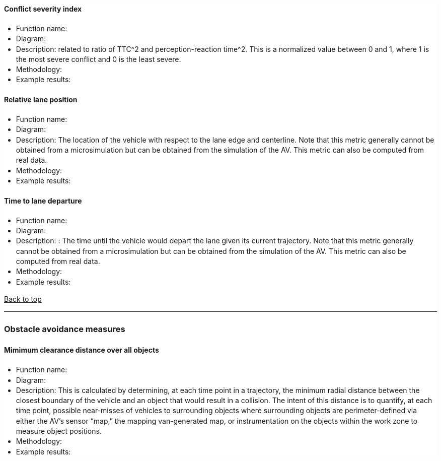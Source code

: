 #### Conflict severity index

<ul>
	<li> Function name: </li>
	<li> Diagram: </li>
	<li> Description: related to ratio of TTC^2 and perception-reaction time^2. This is a normalized value between 0 and 1, where 1 is the most severe conflict and 0 is the least severe.</li>
	<li> Methodology: </li>
	<li> Example results: </li>
</ul>

#### Relative lane position

<ul>
	<li> Function name: </li>
	<li> Diagram: </li>
	<li> Description: The location of the vehicle with respect to the lane edge and centerline. Note that this metric generally cannot be obtained from a microsimulation but can be obtained from the simulation of the AV. This metric can also be computed from real data.</li>
	<li> Methodology: </li>
	<li> Example results: </li>
</ul>

#### Time to lane departure

<ul>
	<li> Function name: </li>
	<li> Diagram: </li>
	<li> Description: : The time until the vehicle would depart the lane given its current trajectory. Note that this metric generally cannot be obtained from a microsimulation but can be obtained from the simulation of the AV. This metric can also be computed from real data.</li>
	<li> Methodology: </li>
	<li> Example results: </li>
</ul>

<a href="#featureextraction_safetymetrics_safetymetricsclass">Back to top</a>

***

### Obstacle avoidance measures

#### Mimimum clearance distance over all objects

<ul>
	<li> Function name: </li>
	<li> Diagram: </li>
	<li> Description: This is calculated by determining, at each time point in a trajectory, the minimum radial distance between the closest boundary of the vehicle and an object that would result in a collision. The intent of this distance is to quantify, at each time point, possible near-misses of vehicles to surrounding objects where surrounding objects are perimeter-defined via either the AV’s sensor “map,” the mapping van-generated map, or instrumentation on the objects within the work zone to measure object positions. </li>
	<li> Methodology: </li>
	<li> Example results: </li>
</ul>

